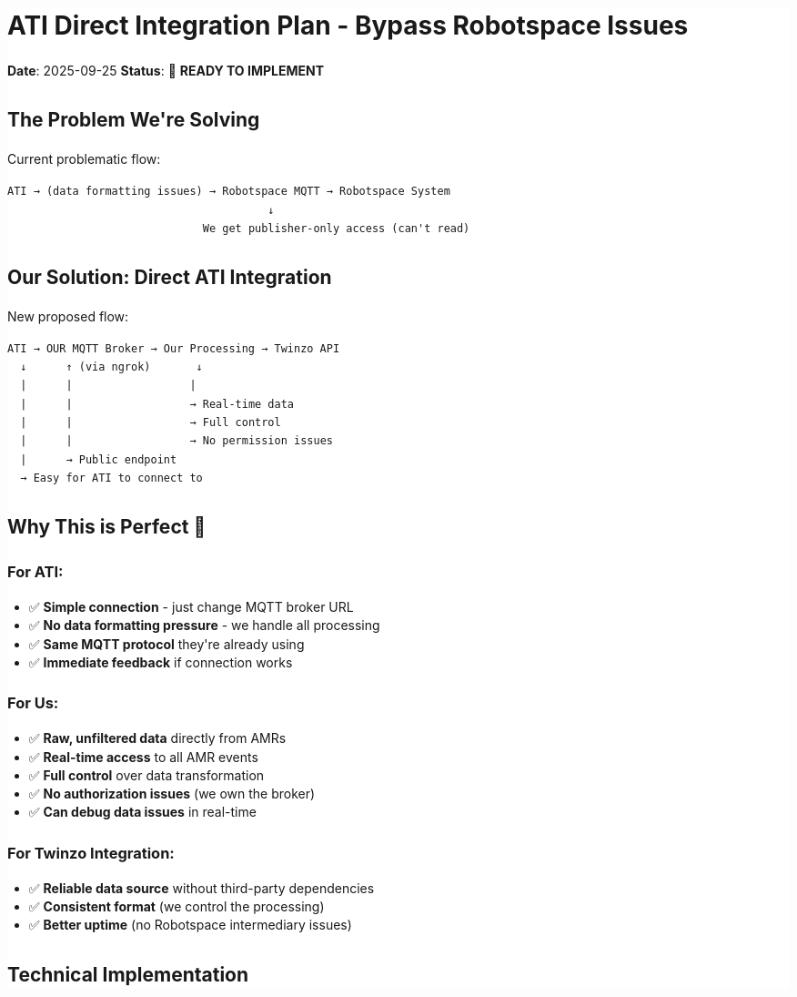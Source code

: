 # ATI Direct Integration Plan - Bypass Robotspace Issues

**Date**: 2025-09-25
**Status**: 🚀 **READY TO IMPLEMENT**

## The Problem We're Solving

Current problematic flow:
```
ATI → (data formatting issues) → Robotspace MQTT → Robotspace System
                                        ↓
                              We get publisher-only access (can't read)
```

## Our Solution: Direct ATI Integration

New proposed flow:
```
ATI → OUR MQTT Broker → Our Processing → Twinzo API
  ↓      ↑ (via ngrok)       ↓
  |      |                  |
  |      |                  → Real-time data
  |      |                  → Full control
  |      |                  → No permission issues
  |      → Public endpoint
  → Easy for ATI to connect to
```

## Why This is Perfect 🎯

### For ATI:
- ✅ **Simple connection** - just change MQTT broker URL
- ✅ **No data formatting pressure** - we handle all processing
- ✅ **Same MQTT protocol** they're already using
- ✅ **Immediate feedback** if connection works

### For Us:
- ✅ **Raw, unfiltered data** directly from AMRs
- ✅ **Real-time access** to all AMR events
- ✅ **Full control** over data transformation
- ✅ **No authorization issues** (we own the broker)
- ✅ **Can debug data issues** in real-time

### For Twinzo Integration:
- ✅ **Reliable data source** without third-party dependencies
- ✅ **Consistent format** (we control the processing)
- ✅ **Better uptime** (no Robotspace intermediary issues)

## Technical Implementation
